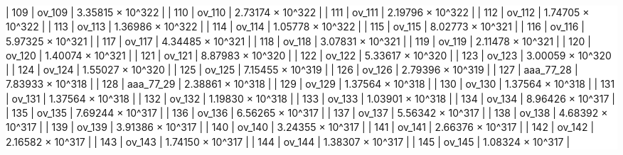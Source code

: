 | 109 | ov_109 | 3.35815 × 10^322 |
| 110 | ov_110 | 2.73174 × 10^322 |
| 111 | ov_111 | 2.19796 × 10^322 |
| 112 | ov_112 | 1.74705 × 10^322 |
| 113 | ov_113 | 1.36986 × 10^322 |
| 114 | ov_114 | 1.05778 × 10^322 |
| 115 | ov_115 | 8.02773 × 10^321 |
| 116 | ov_116 | 5.97325 × 10^321 |
| 117 | ov_117 | 4.34485 × 10^321 |
| 118 | ov_118 | 3.07831 × 10^321 |
| 119 | ov_119 | 2.11478 × 10^321 |
| 120 | ov_120 | 1.40074 × 10^321 |
| 121 | ov_121 | 8.87983 × 10^320 |
| 122 | ov_122 | 5.33617 × 10^320 |
| 123 | ov_123 | 3.00059 × 10^320 |
| 124 | ov_124 | 1.55027 × 10^320 |
| 125 | ov_125 | 7.15455 × 10^319 |
| 126 | ov_126 | 2.79396 × 10^319 |
| 127 | aaa_77_28 | 7.83933 × 10^318 |
| 128 | aaa_77_29 | 2.38861 × 10^318 |
| 129 | ov_129 | 1.37564 × 10^318 |
| 130 | ov_130 | 1.37564 × 10^318 |
| 131 | ov_131 | 1.37564 × 10^318 |
| 132 | ov_132 | 1.19830 × 10^318 |
| 133 | ov_133 | 1.03901 × 10^318 |
| 134 | ov_134 | 8.96426 × 10^317 |
| 135 | ov_135 | 7.69244 × 10^317 |
| 136 | ov_136 | 6.56265 × 10^317 |
| 137 | ov_137 | 5.56342 × 10^317 |
| 138 | ov_138 | 4.68392 × 10^317 |
| 139 | ov_139 | 3.91386 × 10^317 |
| 140 | ov_140 | 3.24355 × 10^317 |
| 141 | ov_141 | 2.66376 × 10^317 |
| 142 | ov_142 | 2.16582 × 10^317 |
| 143 | ov_143 | 1.74150 × 10^317 |
| 144 | ov_144 | 1.38307 × 10^317 |
| 145 | ov_145 | 1.08324 × 10^317 |